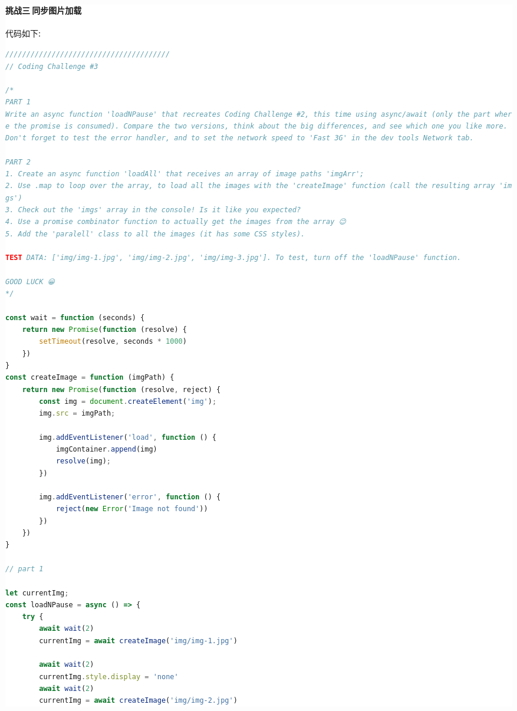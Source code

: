 #### 挑战三 同步图片加载

代码如下:

```js
///////////////////////////////////////
// Coding Challenge #3

/*
PART 1
Write an async function 'loadNPause' that recreates Coding Challenge #2, this time using async/await (only the part where the promise is consumed). Compare the two versions, think about the big differences, and see which one you like more.
Don't forget to test the error handler, and to set the network speed to 'Fast 3G' in the dev tools Network tab.

PART 2
1. Create an async function 'loadAll' that receives an array of image paths 'imgArr';
2. Use .map to loop over the array, to load all the images with the 'createImage' function (call the resulting array 'imgs')
3. Check out the 'imgs' array in the console! Is it like you expected?
4. Use a promise combinator function to actually get the images from the array 😉
5. Add the 'paralell' class to all the images (it has some CSS styles).

TEST DATA: ['img/img-1.jpg', 'img/img-2.jpg', 'img/img-3.jpg']. To test, turn off the 'loadNPause' function.

GOOD LUCK 😀
*/

const wait = function (seconds) {
    return new Promise(function (resolve) {
        setTimeout(resolve, seconds * 1000)
    })
}
const createImage = function (imgPath) {
    return new Promise(function (resolve, reject) {
        const img = document.createElement('img');
        img.src = imgPath;

        img.addEventListener('load', function () {
            imgContainer.append(img)
            resolve(img);
        })

        img.addEventListener('error', function () {
            reject(new Error('Image not found'))
        })
    })
}

// part 1

let currentImg;
const loadNPause = async () => {
    try {
        await wait(2)
        currentImg = await createImage('img/img-1.jpg')

        await wait(2)
        currentImg.style.display = 'none'
        await wait(2)
        currentImg = await createImage('img/img-2.jpg')

```